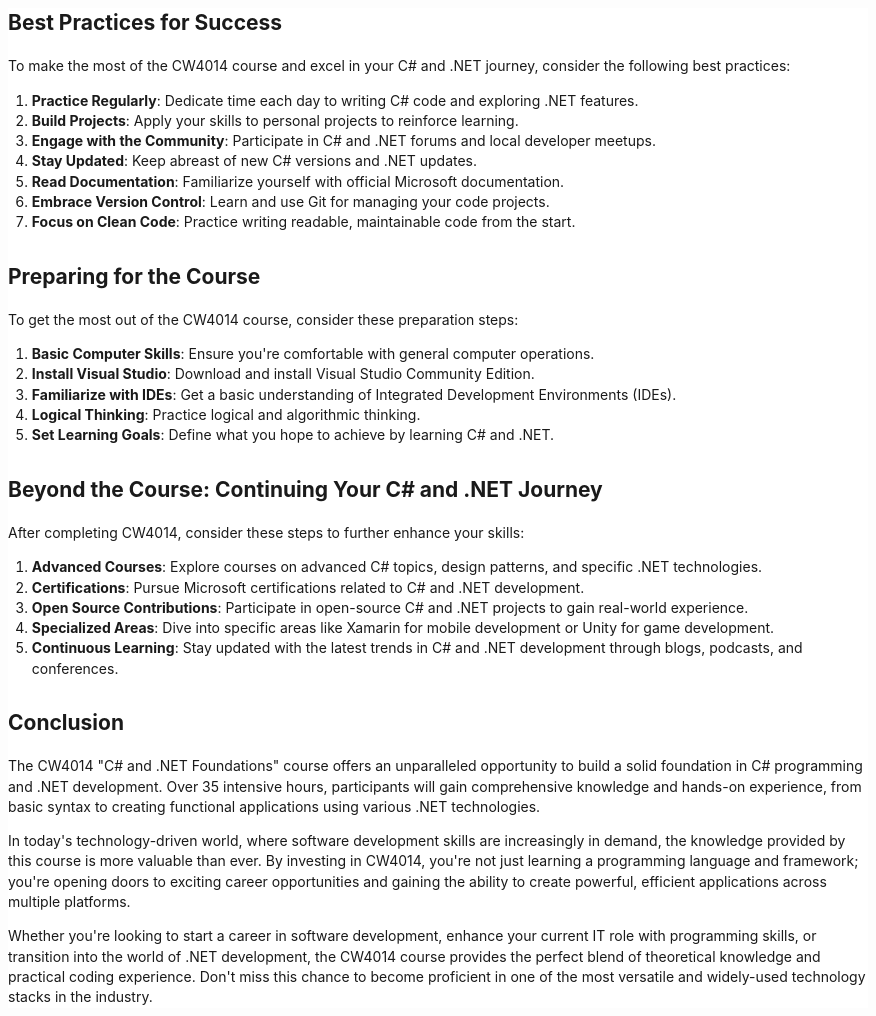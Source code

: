 ## Best Practices for Success

To make the most of the CW4014 course and excel in your C# and .NET journey, consider the following best practices:

1. **Practice Regularly**: Dedicate time each day to writing C# code and exploring .NET features.
2. **Build Projects**: Apply your skills to personal projects to reinforce learning.
3. **Engage with the Community**: Participate in C# and .NET forums and local developer meetups.
4. **Stay Updated**: Keep abreast of new C# versions and .NET updates.
5. **Read Documentation**: Familiarize yourself with official Microsoft documentation.
6. **Embrace Version Control**: Learn and use Git for managing your code projects.
7. **Focus on Clean Code**: Practice writing readable, maintainable code from the start.

## Preparing for the Course

To get the most out of the CW4014 course, consider these preparation steps:

1. **Basic Computer Skills**: Ensure you're comfortable with general computer operations.
2. **Install Visual Studio**: Download and install Visual Studio Community Edition.
3. **Familiarize with IDEs**: Get a basic understanding of Integrated Development Environments (IDEs).
4. **Logical Thinking**: Practice logical and algorithmic thinking.
5. **Set Learning Goals**: Define what you hope to achieve by learning C# and .NET.

## Beyond the Course: Continuing Your C# and .NET Journey

After completing CW4014, consider these steps to further enhance your skills:

1. **Advanced Courses**: Explore courses on advanced C# topics, design patterns, and specific .NET technologies.
2. **Certifications**: Pursue Microsoft certifications related to C# and .NET development.
3. **Open Source Contributions**: Participate in open-source C# and .NET projects to gain real-world experience.
4. **Specialized Areas**: Dive into specific areas like Xamarin for mobile development or Unity for game development.
5. **Continuous Learning**: Stay updated with the latest trends in C# and .NET development through blogs, podcasts, and conferences.

## Conclusion

The CW4014 "C# and .NET Foundations" course offers an unparalleled opportunity to build a solid foundation in C# programming and .NET development. Over 35 intensive hours, participants will gain comprehensive knowledge and hands-on experience, from basic syntax to creating functional applications using various .NET technologies.

In today's technology-driven world, where software development skills are increasingly in demand, the knowledge provided by this course is more valuable than ever. By investing in CW4014, you're not just learning a programming language and framework; you're opening doors to exciting career opportunities and gaining the ability to create powerful, efficient applications across multiple platforms.

Whether you're looking to start a career in software development, enhance your current IT role with programming skills, or transition into the world of .NET development, the CW4014 course provides the perfect blend of theoretical knowledge and practical coding experience. Don't miss this chance to become proficient in one of the most versatile and widely-used technology stacks in the industry.
